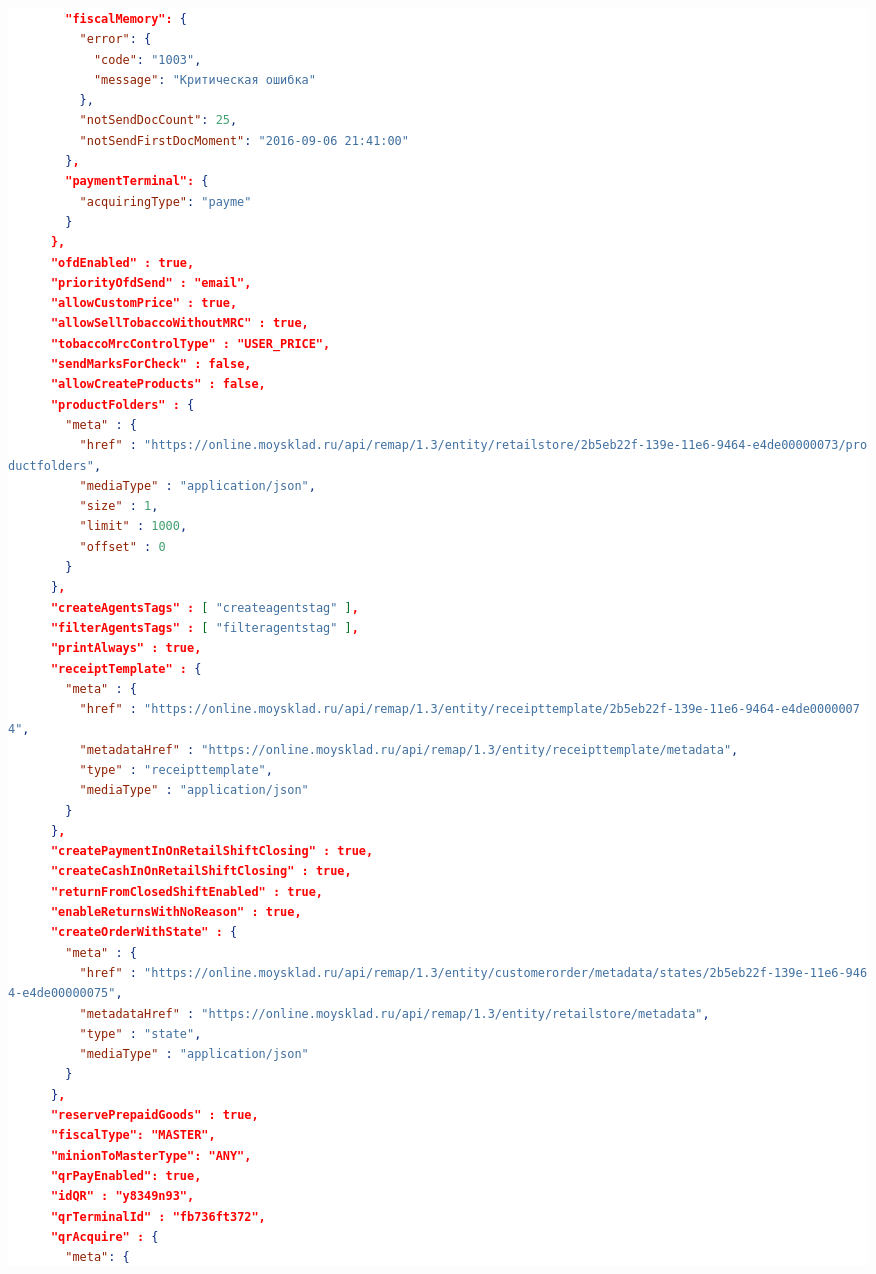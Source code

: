 ```json
        "fiscalMemory": {
          "error": {
            "code": "1003",
            "message": "Критическая ошибка"
          },
          "notSendDocCount": 25,
          "notSendFirstDocMoment": "2016-09-06 21:41:00"
        },
        "paymentTerminal": {
          "acquiringType": "payme"
        }
      },
      "ofdEnabled" : true,
      "priorityOfdSend" : "email",
      "allowCustomPrice" : true,
      "allowSellTobaccoWithoutMRC" : true,
      "tobaccoMrcControlType" : "USER_PRICE",
      "sendMarksForCheck" : false,
      "allowCreateProducts" : false,
      "productFolders" : {
        "meta" : {
          "href" : "https://online.moysklad.ru/api/remap/1.3/entity/retailstore/2b5eb22f-139e-11e6-9464-e4de00000073/productfolders",
          "mediaType" : "application/json",
          "size" : 1,
          "limit" : 1000,
          "offset" : 0
        }
      },
      "createAgentsTags" : [ "createagentstag" ],
      "filterAgentsTags" : [ "filteragentstag" ],
      "printAlways" : true,
      "receiptTemplate" : {
        "meta" : {
          "href" : "https://online.moysklad.ru/api/remap/1.3/entity/receipttemplate/2b5eb22f-139e-11e6-9464-e4de00000074",
          "metadataHref" : "https://online.moysklad.ru/api/remap/1.3/entity/receipttemplate/metadata",
          "type" : "receipttemplate",
          "mediaType" : "application/json"
        }
      },
      "createPaymentInOnRetailShiftClosing" : true,
      "createCashInOnRetailShiftClosing" : true,
      "returnFromClosedShiftEnabled" : true,
      "enableReturnsWithNoReason" : true,
      "createOrderWithState" : {
        "meta" : {
          "href" : "https://online.moysklad.ru/api/remap/1.3/entity/customerorder/metadata/states/2b5eb22f-139e-11e6-9464-e4de00000075",
          "metadataHref" : "https://online.moysklad.ru/api/remap/1.3/entity/retailstore/metadata",
          "type" : "state",
          "mediaType" : "application/json"
        }
      },
      "reservePrepaidGoods" : true,
      "fiscalType": "MASTER",
      "minionToMasterType": "ANY",
      "qrPayEnabled": true,
      "idQR" : "y8349n93",
      "qrTerminalId" : "fb736ft372",
      "qrAcquire" : {
        "meta": {
```